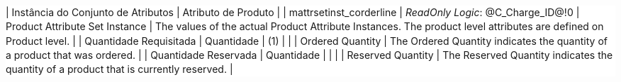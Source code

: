 | Instância do Conjunto de Atributos |        Atributo de Produto        |                                                                                                            |  mattrsetinst\_corderline   |                                                                                                                                                                                                                                                                                                                                                                                                                                                                                                                                                                                                                                    <span class="emphasis">*ReadOnly Logic*</span>: @C\_Charge\_ID@\!0                                                                                                                                                                                                                                                                                                                                                                                                                                                                                                                                                                                                                                    |                       Product Attribute Set Instance                        |                                                                       The values of the actual Product Attribute Instances. The product level attributes are defined on Product level.                                                                       |
|       Quantidade Requisitada       |            Quantidade             |                                                    (1)                                                     |                             |                                                                                                                                                                                                                                                                                                                                                                                                                                                                                                                                                                                                                                                                                                                                                                                                                                                                                                                                                                                                                                                                                                                                                                                                                                                                                                                                          |                              Ordered Quantity                               |                                                                                          The Ordered Quantity indicates the quantity of a product that was ordered.                                                                                          |
|        Quantidade Reservada        |            Quantidade             |                                                                                                            |                             |                                                                                                                                                                                                                                                                                                                                                                                                                                                                                                                                                                                                                                                                                                                                                                                                                                                                                                                                                                                                                                                                                                                                                                                                                                                                                                                                          |                              Reserved Quantity                              |                                                                                    The Reserved Quantity indicates the quantity of a product that is currently reserved.                                                                                     |